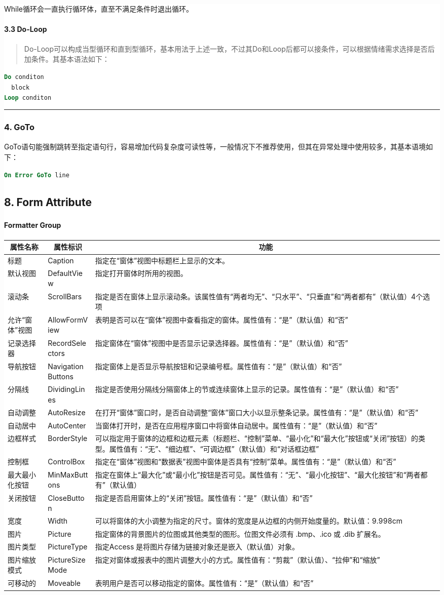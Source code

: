 While循环会一直执行循环体，直至不满足条件时退出循环。

#### 3.3 Do-Loop

> Do-Loop可以构成当型循环和直到型循环，基本用法于上述一致，不过其Do和Loop后都可以接条件，可以根据情绪需求选择是否后加条件。其基本语法如下：

```vb
Do conditon
  block
Loop conditon
```

---

### 4. GoTo 

GoTo语句能强制跳转至指定语句行，容易增加代码复杂度可读性等，一般情况下不推荐使用，但其在异常处理中使用较多，其基本语境如下：

```vb
On Error GoTo line
```



## 8. Form Attribute

#### Formatter Group

| **属性名称**   | **属性标识**      | **功能**                                                     |
| -------------- | ----------------- | ------------------------------------------------------------ |
| 标题           | Caption           | 指定在“窗体”视图中标题栏上显示的文本。                       |
| 默认视图       | DefaultView       | 指定打开窗体时所用的视图。                                   |
| 滚动条         | ScrollBars        | 指定是否在窗体上显示滚动条。该属性值有“两者均无”、“只水平”、“只垂直”和“两者都有”（默认值）4个选项 |
| 允许“窗体”视图 | AllowFormView     | 表明是否可以在“窗体”视图中查看指定的窗体。属性值有：“是”（默认值）和“否” |
| 记录选择器     | RecordSelectors   | 指定窗体在“窗体”视图中是否显示记录选择器。属性值有：“是”（默认值）和“否” |
| 导航按钮       | NavigationButtons | 指定窗体上是否显示导航按钮和记录编号框。属性值有：“是”（默认值）和“否” |
| 分隔线         | DividingLines     | 指定是否使用分隔线分隔窗体上的节或连续窗体上显示的记录。属性值有：“是”（默认值）和“否” |
| 自动调整       | AutoResize        | 在打开“窗体”窗口时，是否自动调整“窗体”窗口大小以显示整条记录。属性值有：“是”（默认值）和“否” |
| 自动居中       | AutoCenter        | 当窗体打开时，是否在应用程序窗口中将窗体自动居中。属性值有：“是”（默认值）和“否” |
| 边框样式       | BorderStyle       | 可以指定用于窗体的边框和边框元素（标题栏、“控制”菜单、“最小化”和“最大化”按钮或“关闭”按钮）的类型。属性值有：“无”、“细边框”、“可调边框”（默认值）和“对话框边框” |
| 控制框         | ControlBox        | 指定在“窗体”视图和“数据表”视图中窗体是否具有“控制”菜单。属性值有：“是”（默认值）和“否” |
| 最大最小化按钮 | MinMaxButtons     | 指定在窗体上“最大化”或“最小化”按钮是否可见。属性值有：“无”、“最小化按钮”、“最大化按钮”和“两者都有”（默认值） |
| 关闭按钮       | CloseButton       | 指定是否启用窗体上的“关闭”按钮。属性值有：“是”（默认值）和“否” |
| 宽度           | Width             | 可以将窗体的大小调整为指定的尺寸。窗体的宽度是从边框的内侧开始度量的。默认值：9.998cm |
| 图片           | Picture           | 指定窗体的背景图片的位图或其他类型的图形。位图文件必须有 .bmp、.ico 或 .dib 扩展名。 |
| 图片类型       | PictureType       | 指定Access 是将图片存储为链接对象还是嵌入（默认值）对象。    |
| 图片缩放模式   | PictureSizeMode   | 指定对窗体或报表中的图片调整大小的方式。属性值有：“剪裁”（默认值）、“拉伸”和“缩放” |
| 可移动的       | Moveable          | 表明用户是否可以移动指定的窗体。属性值有：“是”（默认值）和“否” |
